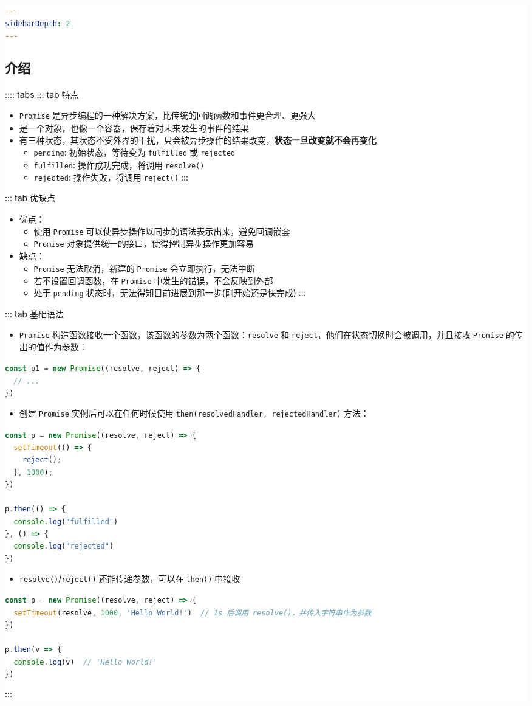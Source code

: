 ```yaml
---
sidebarDepth: 2
---
```



## 介绍

:::: tabs
::: tab 特点
+ `Promise` 是异步编程的一种解决方案，比传统的回调函数和事件更合理、更强大
+ 是一个对象，也像一个容器，保存着对未来发生的事件的结果
+ 有三种状态，其状态不受外界的干扰，只会被异步操作的结果改变，**状态一旦改变就不会再变化**
  + `pending`: 初始状态，等待变为 `fulfilled` 或 `rejected`
  + `fulfilled`: 操作成功完成，将调用 `resolve()`
  + `rejected`: 操作失败，将调用 `reject()`
:::

::: tab 优缺点
+ 优点：
  + 使用 `Promise` 可以使异步操作以同步的语法表示出来，避免回调嵌套
  + `Promise` 对象提供统一的接口，使得控制异步操作更加容易
+ 缺点：
  + `Promise` 无法取消，新建的 `Promise` 会立即执行，无法中断
  + 若不设置回调函数，在 `Promise` 中发生的错误，不会反映到外部
  + 处于 `pending` 状态时，无法得知目前进展到那一步(刚开始还是快完成)
:::


::: tab 基础语法
+ `Promise` 构造函数接收一个函数，该函数的参数为两个函数：`resolve` 和 `reject`，他们在状态切换时会被调用，并且接收 `Promise` 的传出的值作为参数：
```js
const p1 = new Promise((resolve, reject) => {
  // ...
})
```

+ 创建 `Promise` 实例后可以在任何时候使用 `then(resolvedHandler, rejectedHandler)` 方法：
```js
const p = new Promise((resolve, reject) => {
  setTimeout(() => {
    reject();
  }, 1000);
})

p.then(() => {
  console.log("fulfilled")
}, () => {
  console.log("rejected")
})
```

+ `resolve()`/`reject()` 还能传递参数，可以在 `then()` 中接收
```js
const p = new Promise((resolve, reject) => {
  setTimeout(resolve, 1000, 'Hello World!')  // 1s 后调用 resolve()，并传入字符串作为参数
})

p.then(v => {
  console.log(v)  // 'Hello World!'
})
```
:::
